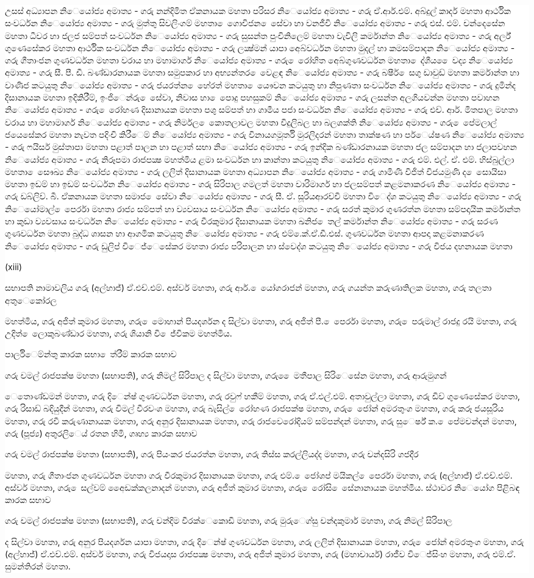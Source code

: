 උසස් අධ්‍යාපන නිෙයෝජ්‍ය අමාත්‍ය - ගරු නන්දිමිත ඒකනායක මහතා පරිසර නිෙයෝජ්‍ය අමාත්‍ය - ගරු ඒ.ආර්.එම්. අබ්දුල් කාදර් මහතා ආර්ථික සංවර්ධන නිෙයෝජ්‍ය අමාත්‍ය - ගරු මුත්තු සිවලිංගම් මහතා ෙගොවිජන ෙසේවා හා වනජීවි නිෙයෝජ්‍ය අමාත්‍ය - ගරු එස්. එම්. චන්දෙසේන මහතා ධීවර හා ජලජ සම්පත් සංවර්ධන නිෙයෝජ්‍ය අමාත්‍ය - ගරු සුසන්ත පුංචිනිලෙම් මහතා වැවිලි කර්මාන්ත නිෙයෝජ්‍ය අමාත්‍ය - ගරු අර්ල් ගුණෙසේකර මහතා ආර්ථික සංවර්ධන නිෙයෝජ්‍ය අමාත්‍ය - ගරු ලක්‍ෂ්මන් යාපා අෙබ්වර්ධන මහතා මුදල් හා කමසම්පාදන නිෙයෝජ්‍ය අමාත්‍ය - ගරු ගීතාංජන ගුණවර්ධන මහතා වරාය හා මහාමාර්ග නිෙයෝජ්‍ය අමාත්‍ය - ගරු ෙරෝහිත අෙබ්ගුණවර්ධන මහතා ෙද්ශීය ෛවද්‍ය නිෙයෝජ්‍ය අමාත්‍ය - ගරු සී. පී. ඩී. බණ්ඩාරනායක මහතා සමුපකාර හා අභ්‍යන්තර ෙවෙළඳ නිෙයෝජ්‍ය අමාත්‍ය - ගරු බෂීර් ෙසගු ඩාවුඩ් මහතා කර්මාන්ත හා වාණිජ කටයුතු නිෙයෝජ්‍ය අමාත්‍ය - ගරු ජයරත්න ෙහේරත් මහතා ෙයෞවන කටයුතු හා නිපුණතා සංවර්ධන නිෙයෝජ්‍ය අමාත්‍ය - ගරු දුමින්ද දිසානායක මහතා ඉදිකිරීම්, ඉංජිෙන්රු ෙසේවා, නිවාස හා ෙපොදු පහසුකම් නිෙයෝජ්‍ය අමාත්‍ය - ගරු ලසන්ත අලගියවන්න මහතා පවාහන නිෙයෝජ්‍ය අමාත්‍ය - ගරු ෙරෝහණ දිසානායක මහතා පශු සම්පත් හා ගාමීය පජා සංවර්ධන නිෙයෝජ්‍ය අමාත්‍ය - ගරු එච්. ආර්. මිතපාල මහතා වරාය හා මහාමාර්ග නිෙයෝජ්‍ය අමාත්‍ය - ගරු නිර්මල ෙකොතලාවල මහතා විදුලිබල හා බලශක්ති නිෙයෝජ්‍ය අමාත්‍ය - ගරු ෙපේමලාල් ජයෙසේකර මහතා නැවත පදිංචි කිරීෙම් නිෙයෝජ්‍ය අමාත්‍ය - ගරු විනායගමූර්ති මුරලිදරන් මහතා තාක්ෂණ හා පර්ෙය්ෂණ නිෙයෝජ්‍ය අමාත්‍ය - ගරු ෆයිසර් මුස්තාපා මහතා පළාත් පාලන හා පළාත් සභා නිෙයෝජ්‍ය අමාත්‍ය - ගරු ඉන්දික බණ්ඩාරනායක මහතා ජල සම්පාදන හා ජලාපවහන නිෙයෝජ්‍ය අමාත්‍ය - ගරු නිරූපමා රාජපක්‍ෂ මහත්මිය ළමා සංවර්ධන හා කාන්තා කටයුතු නිෙයෝජ්‍ය අමාත්‍ය - ගරු එම්. එල්. ඒ. එම්. හිස්බුල්ලා මහතා ෙසෞඛ්‍ය නිෙයෝජ්‍ය අමාත්‍ය - ගරු ලලිත් දිසානායක මහතා අධ්‍යාපන නිෙයෝජ්‍ය අමාත්‍ය - ගරු ගාමිණී විජිත් විජයමුණි ද ෙසොයිසා මහතා ඉඩම් හා ඉඩම් සංවර්ධන නිෙයෝජ්‍ය අමාත්‍ය - ගරු සිරිපාල ගමලත් මහතා වාරිමාර්ග හා ජලසම්පත් කළමනාකරණ නිෙයෝජ්‍ය අමාත්‍ය - ගරු ඩබ්ලිව්. බී. ඒකනායක මහතා සමාජ ෙසේවා නිෙයෝජ්‍ය අමාත්‍ය - ගරු සී. ඒ. සූරියආරච්චි මහතා විෙද්ශ කටයුතු නිෙයෝජ්‍ය අමාත්‍ය - ගරු නිෙයෝමාල් ෙපෙර්රා මහතා රාජ්‍ය සම්පත් හා ව්‍යවසාය සංවර්ධන නිෙයෝජ්‍ය අමාත්‍ය - ගරු සරත් කුමාර ගුණරත්න මහතා සම්පදායික කර්මාන්ත හා කුඩා ව්‍යවසාය සංවර්ධන නිෙයෝජ්‍ය අමාත්‍ය - ගරු වීරකුමාර දිසානායක මහතා ඛනිජ ෙතල් කර්මාන්ත නිෙයෝජ්‍ය අමාත්‍ය - ගරු සරණ ගුණවර්ධන මහතා බුද්ධ ශාසන හා ආගමික කටයුතු නිෙයෝජ්‍ය අමාත්‍ය - ගරු එම්.ෙක්.ඒ.ඩී.එස්. ගුණවර්ධන මහතා ආපදා කළමනාකරණ නිෙයෝජ්‍ය අමාත්‍ය - ගරු ඩුලිප් විෙජ්ෙසේකර මහතා රාජ්‍ය පරිපාලන හා ස්වෙද්ශ කටයුතු නිෙයෝජ්‍ය අමාත්‍ය - ගරු විජය දහනායක මහතා

(xiii)

සභාපති නාමාවලිය ගරු (අල්හාජ්) ඒ.එච්.එම්. අස්වර් මහතා, ගරු ආර්. ෙයෝගරාජන් මහතා, ගරු ගයන්ත කරුණාතිලක මහතා, ගරු තලතා අතුෙකෝරල

මහත්මිය, ගරු අජිත් කුමාර මහතා, ගරු ෙමොහාන් පියදර්ශන ද සිල්වා මහතා, ගරු අජිත් පී. ෙපෙර්රා මහතා, ගරු ෙපරුමාල් රාජදු රයි මහතා, ගරු උදිත් ෙලොකුබණ්ඩාර මහතා, ගරු ශියානි වි ෙජ්විකම මහත්මිය.

පාර්ලිෙම්න්තු කාරක සභා ෙත්රීම් කාරක සභාව

ගරු චමල් රාජපක්ෂ මහතා (සභාපති), ගරු නිමල් සිරිපාල ද සිල්වා මහතා, ගරු ෛමතීපාල සිරිෙසේන මහතා, ගරු ආරුමුගන්

ෙතොණ්ඩමන් මහතා, ගරු දිෙන්ෂ් ගුණවර්ධන මහතා, ගරු රවුෆ් හකීම් මහතා, ගරු ඒ.එල්.එම්. අතාවුල්ලා මහතා, ගරු ඩිව් ගුණෙසේකර මහතා, ගරු රිසාඩ් බදියුදීන් මහතා, ගරු විමල් වීරවංශ මහතා, ගරු බැසිල් ෙරෝහණ රාජපක්ෂ මහතා, ගරු ෙජෝන් අමරතුංග මහතා, ගරු කරූ ජයසූරිය මහතා, ගරු රවී කරුණානායක මහතා, ගරු අනුර දිසානායක මහතා, ගරු රාජවෙරෝදියම් සම්පන්දන් මහතා, ගරු සුෙර්ෂ් ක. ෙපේමචන්දන් මහතා, ගරු (පූජ්‍ය) අතුරලිෙය් රතන හිමි, ගෘහ්‍ය කාරක සභාව

ගරු චමල් රාජපක්ෂ මහතා (සභාපති), ගරු පියංකර ජයරත්න මහතා, ගරු තිස්ස කරල්ලියද්ද මහතා, ගරු චන්දසිරි ගජදීර

මහතා, ගරු ගීතාංජන ගුණවර්ධන මහතා ගරු වීරකුමාර දිසානායක මහතා, ගරු එම්. ෙජෝශප් මයිකල් ෙපෙර්රා මහතා, ගරු (අල්හාජ්) ඒ.එච්.එම්. අස්වර් මහතා, ගරු ෙසල්වම් අෛඩක්කලනාදන් මහතා, ගරු අජිත් කුමාර මහතා, ගරු ෙරෝසි ෙසේනානායක මහත්මිය. ස්ථාවර නිෙයෝග පිළිබඳ කාරක සභාව

ගරු චමල් රාජපක්ෂ මහතා (සභාපති), ගරු චන්දිම වීරක්ෙකොඩි මහතා, ගරු මුරුෙග්සු චන්දකුමාර් මහතා, ගරු නිමල් සිරිපාල

ද සිල්වා මහතා, ගරු අනුර පියදර්ශන යාපා මහතා, ගරු දිෙන්ෂ් ගුණවර්ධන මහතා, ගරු ලලිත් දිසානායක මහතා, ගරු ෙජෝන් අමරතුංග මහතා, ගරු (අල්හාජ්) ඒ.එච්.එම්. අස්වර් මහතා, ගරු විජයදාස රාජපක්‍ෂ මහතා, ගරු අජිත් කුමාර මහතා, ගරු (මහාචාර්ය) රාජීව විෙජ්සිංහ මහතා, ගරු එම්.ඒ. සුමන්තිරන් මහතා.
